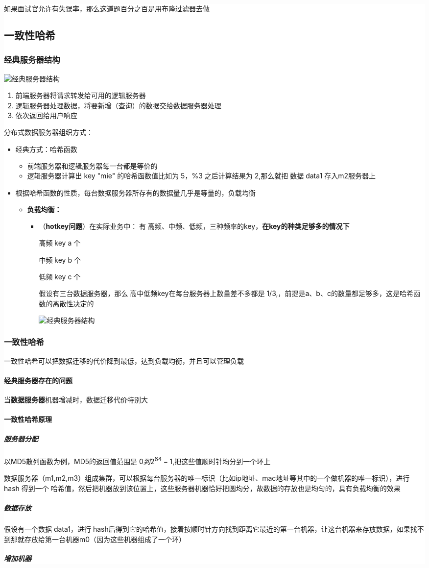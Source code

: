 如果面试官允许有失误率，那么这道题百分之百是用布隆过滤器去做

## 一致性哈希

### 经典服务器结构

![经典服务器结构](https://raw.githubusercontent.com/miemiehoho/blog/master/picture/2021/11/202111292252526.png)

1. 前端服务器将请求转发给可用的逻辑服务器
2. 逻辑服务器处理数据，将要新增（查询）的数据交给数据服务器处理
3. 依次返回给用户响应

分布式数据服务器组织方式：

- 经典方式：哈希函数

  - 前端服务器和逻辑服务器每一台都是等价的
  - 逻辑服务器计算出 key "mie" 的哈希函数值比如为 5，%3 之后计算结果为 2,那么就把 数据 data1 存入m2服务器上

- 根据哈希函数的性质，每台数据服务器所存有的数据量几乎是等量的，负载均衡

  - **负载均衡：**

    - （**hotkey问题**）在实际业务中： 有 高频、中频、低频，三种频率的key，**在key的种类足够多的情况下**

      高频 key		a 个

      中频 key		b 个

      低频 key		c 个

      假设有三台数据服务器，那么 高中低频key在每台服务器上数量差不多都是 1/3,，前提是a、b、c的数量都足够多，这是哈希函数的离散性决定的

      ![经典服务器结构](https://raw.githubusercontent.com/miemiehoho/blog/master/picture/2021/11/202111292311173.png) 

### 一致性哈希

一致性哈希可以把数据迁移的代价降到最低，达到负载均衡，并且可以管理负载

#### 经典服务器存在的问题

当**数据服务器**机器增减时，数据迁移代价特别大

#### 一致性哈希原理

##### 服务器分配

以MD5散列函数为例，MD5的返回值范围是 $0 到 2^{64} -1$,把这些值顺时针均分到一个环上

数据服务器（m1,m2,m3）组成集群，可以根据每台服务器的唯一标识（比如ip地址、mac地址等其中的一个做机器的唯一标识），进行 hash 得到一个 哈希值，然后把机器放到该位置上，这些服务器机器恰好把圆均分，故数据的存放也是均匀的，具有负载均衡的效果

##### 数据存放

假设有一个数据 data1，进行 hash后得到它的哈希值，接着按顺时针方向找到距离它最近的第一台机器，让这台机器来存放数据，如果找不到那就存放给第一台机器m0（因为这些机器组成了一个环）

##### 增加机器
